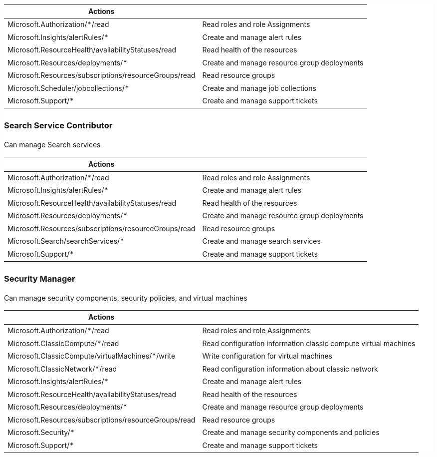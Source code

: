 | **Actions** |  |
| --- | --- |
| Microsoft.Authorization/*/read |Read roles and role Assignments |
| Microsoft.Insights/alertRules/* |Create and manage alert rules |
| Microsoft.ResourceHealth/availabilityStatuses/read |Read health of the resources |
| Microsoft.Resources/deployments/* |Create and manage resource group deployments |
| Microsoft.Resources/subscriptions/resourceGroups/read |Read resource groups |
| Microsoft.Scheduler/jobcollections/* |Create and manage job collections |
| Microsoft.Support/* |Create and manage support tickets |

### Search Service Contributor
Can manage Search services

| **Actions** |  |
| --- | --- |
| Microsoft.Authorization/*/read |Read roles and role Assignments |
| Microsoft.Insights/alertRules/* |Create and manage alert rules |
| Microsoft.ResourceHealth/availabilityStatuses/read |Read health of the resources |
| Microsoft.Resources/deployments/* |Create and manage resource group deployments |
| Microsoft.Resources/subscriptions/resourceGroups/read |Read resource groups |
| Microsoft.Search/searchServices/* |Create and manage search services |
| Microsoft.Support/* |Create and manage support tickets |

### Security Manager
Can manage security components, security policies, and virtual machines

| **Actions** |  |
| --- | --- |
| Microsoft.Authorization/*/read |Read roles and role Assignments |
| Microsoft.ClassicCompute/*/read |Read configuration information classic compute virtual machines |
| Microsoft.ClassicCompute/virtualMachines/*/write |Write configuration for virtual machines |
| Microsoft.ClassicNetwork/*/read |Read configuration information about classic network |
| Microsoft.Insights/alertRules/* |Create and manage alert rules |
| Microsoft.ResourceHealth/availabilityStatuses/read |Read health of the resources |
| Microsoft.Resources/deployments/* |Create and manage resource group deployments |
| Microsoft.Resources/subscriptions/resourceGroups/read |Read resource groups |
| Microsoft.Security/* |Create and manage security components and policies |
| Microsoft.Support/* |Create and manage support tickets |
